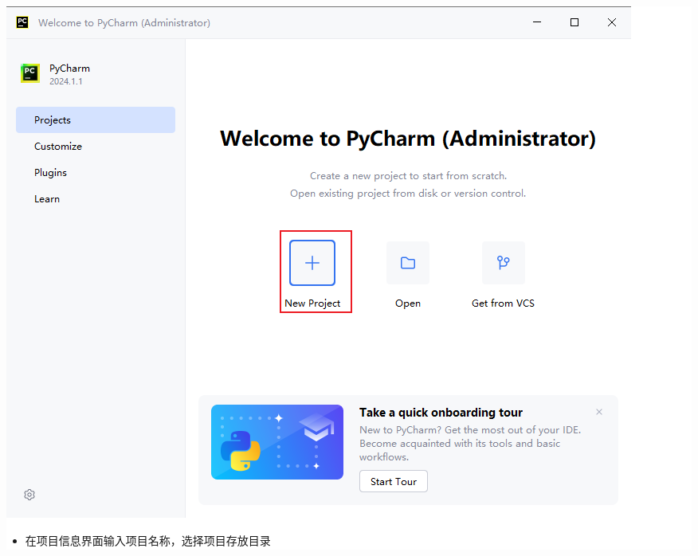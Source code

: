 ![image-20240710161753764](python基础.assets/image-20240710161753764.png)





+ 在项目信息界面输入项目名称，选择项目存放目录
